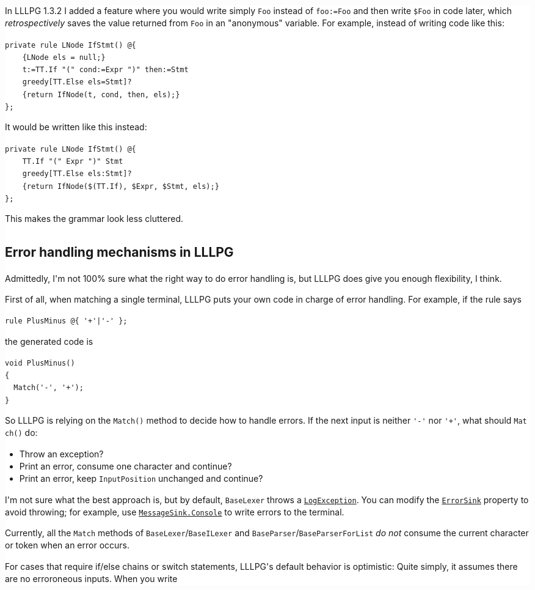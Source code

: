 In LLLPG 1.3.2 I added a feature where you would write simply `Foo` instead of `foo:=Foo` and then write `$Foo` in code later, which _retrospectively_ saves the value returned from `Foo` in an "anonymous" variable. For example, instead of writing code like this:

	private rule LNode IfStmt() @{
		{LNode els = null;}
		t:=TT.If "(" cond:=Expr ")" then:=Stmt 
		greedy[TT.Else els=Stmt]?
		{return IfNode(t, cond, then, els);}
	};

It would be written like this instead:

	private rule LNode IfStmt() @{
		TT.If "(" Expr ")" Stmt 
		greedy[TT.Else els:Stmt]?
		{return IfNode($(TT.If), $Expr, $Stmt, els);}
	};

This makes the grammar look less cluttered.

Error handling mechanisms in LLLPG
----------------------------------

Admittedly, I'm not 100% sure what the right way to do error handling is, but LLLPG does give you enough flexibility, I think.

First of all, when matching a single terminal, LLLPG puts your own code in charge of error handling. For example, if the rule says

	rule PlusMinus @{ '+'|'-' };

the generated code is 

	void PlusMinus()
	{
	  Match('-', '+');
	}

So LLLPG is relying on the `Match()` method to decide how to handle errors. If the next input is neither `'-'` nor `'+'`, what should `Match()` do:

- Throw an exception?
- Print an error, consume one character and continue?
- Print an error, keep `InputPosition` unchanged and continue?

I'm not sure what the best approach is, but by default, `BaseLexer` throws a [`LogException`](http://ecsharp.net/doc/code/classLoyc_1_1LogException.html). You can modify the [`ErrorSink`](http://ecsharp.net/doc/code/classLoyc_1_1Syntax_1_1Lexing_1_1BaseLexer_3_01CharSrc_01_4.html#a2e052d761c53ba883b58b03cb7f8e4ff) property to avoid throwing; for example, use [`MessageSink.Console`](http://ecsharp.net/doc/code/classLoyc_1_1MessageSink.html) to write errors to the terminal.

Currently, all the `Match` methods of `BaseLexer`/`BaseILexer` and `BaseParser`/`BaseParserForList` _do not_ consume the current character or token when an error occurs.

For cases that require if/else chains or switch statements, LLLPG's default behavior is optimistic: Quite simply, it assumes there are no erroroneous inputs. When you write
